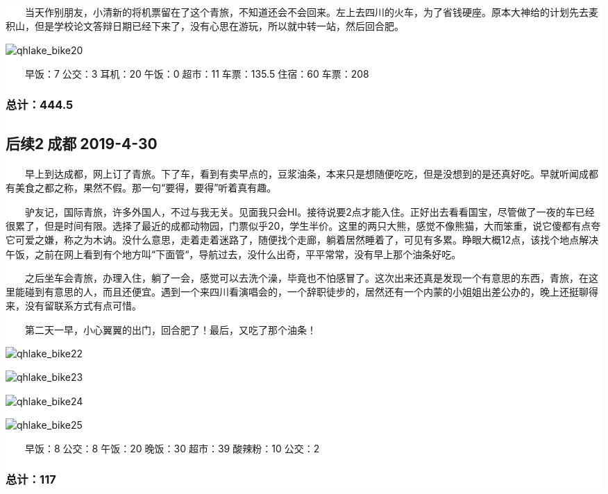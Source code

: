 　　当天作别朋友，小清新的将机票留在了这个青旅，不知道还会不会回来。左上去四川的火车，为了省钱硬座。原本大神给的计划先去麦积山，但是学校论文答辩日期已经下来了，没有心思在游玩，所以就中转一站，然后回合肥。

![qhlake_bike20](https://github.com/kanuore/PictureBed/raw/master/qhlake/qhlake_bike21.JPG)

　　早饭：7	公交：3	耳机：20	午饭：0	超市：11	车票：135.5	住宿：60	车票：208

###				总计：444.5



## 后续2 成都 2019-4-30

　　早上到达成都，网上订了青旅。下了车，看到有卖早点的，豆浆油条，本来只是想随便吃吃，但是没想到的是还真好吃。早就听闻成都有美食之都之称，果然不假。那一句“要得，要得”听着真有趣。

　　驴友记，国际青旅，许多外国人，不过与我无关。见面我只会HI。接待说要2点才能入住。正好出去看看国宝，尽管做了一夜的车已经很累了，但是时间有限。选择了最近的成都动物园，门票似乎20，学生半价。这里的两只大熊，感觉不像熊猫，大而笨重，说它傻都有点夸它可爱之嫌，称之为木讷。没什么意思，走着走着迷路了，随便找个走廊，躺着居然睡着了，可见有多累。睁眼大概12点，该找个地点解决午饭，之前在网上看到有个地方叫“下面管“，导航过去，没什么出奇，平平常常，没有早上那个油条好吃。

　　之后坐车会青旅，办理入住，躺了一会，感觉可以去洗个澡，毕竟也不怕感冒了。这次出来还真是发现一个有意思的东西，青旅，在这里能碰到有意思的人，而且还便宜。遇到一个来四川看演唱会的，一个辞职徒步的，居然还有一个内蒙的小姐姐出差公办的，晚上还挺聊得来，没有留联系方式有点可惜。

　　第二天一早，小心翼翼的出门，回合肥了！最后，又吃了那个油条！

![qhlake_bike22](https://github.com/kanuore/PictureBed/raw/master/qhlake/qhlake_bike22.JPG)

![qhlake_bike23](https://github.com/kanuore/PictureBed/raw/master/qhlake/qhlake_bike23.JPG)

![qhlake_bike24](https://github.com/kanuore/PictureBed/raw/master/qhlake/qhlake_bike24.JPG)

![qhlake_bike25](https://github.com/kanuore/PictureBed/raw/master/qhlake/qhlake_bike25.JPG)

　　早饭：8	公交：8	午饭：20	晚饭：30	超市：39	酸辣粉：10	公交：2

### 		总计：117


